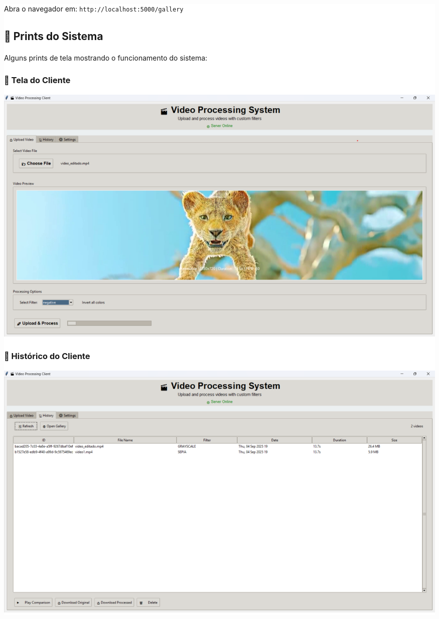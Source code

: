 Abra o navegador em: `http://localhost:5000/gallery`

## 📸 Prints do Sistema

Alguns prints de tela mostrando o funcionamento do sistema:

### 🔹 Tela do Cliente
![Tela Cliente](telas/tela_cliente.png)

### 🔹 Histórico do Cliente
![Histórico](telas/cliente_historico.png)
